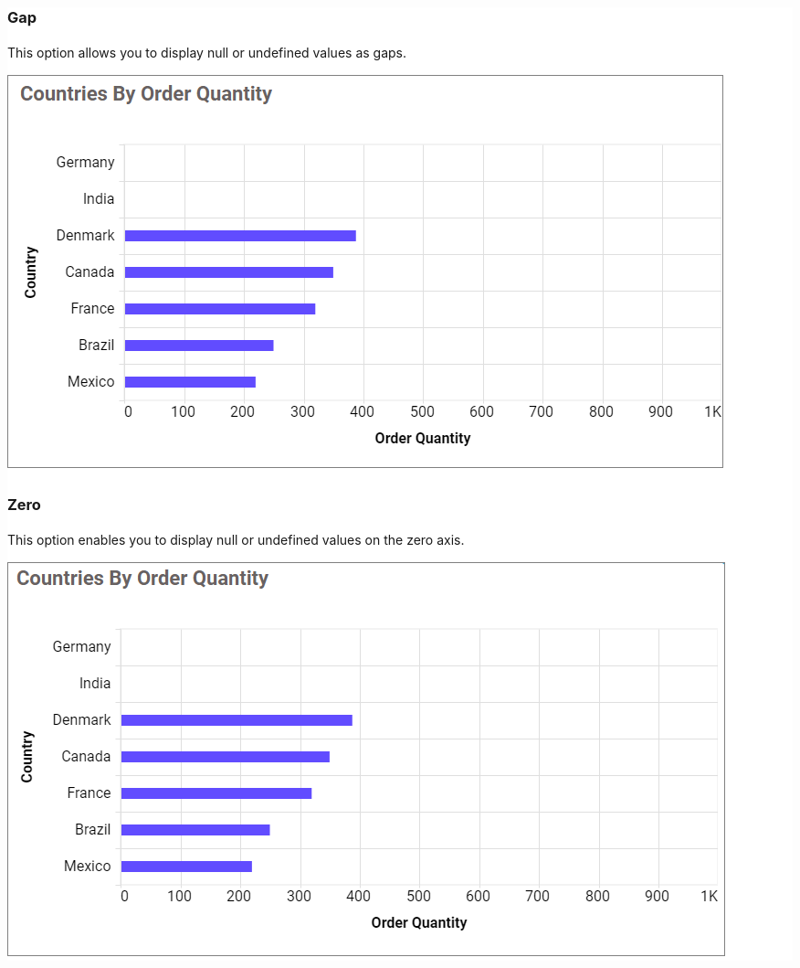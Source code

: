 ### Gap

This option allows you to display null or undefined values as gaps.

![Empty Point Mode Gap](/static/assets/visualizing-data/visualization-widgets/images/bar-chart/chart-gap.png)

### Zero

This option enables you to display null or undefined values on the zero axis.

![Empty Point Mode Zero](/static/assets/visualizing-data/visualization-widgets/images/bar-chart/chart-zero.png)
